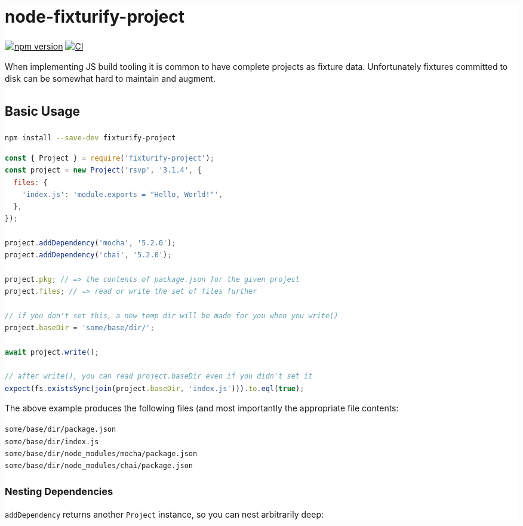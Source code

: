 # node-fixturify-project

[![npm version](https://badge.fury.io/js/fixturify-project.svg)](https://badge.fury.io/js/fixturify-project)
[![CI](https://github.com/stefanpenner/node-fixturify-project/workflows/CI/badge.svg)](https://github.com/stefanpenner/node-fixturify-project/actions/workflows/ci.yml)

When implementing JS build tooling it is common to have complete projects as
fixture data. Unfortunately fixtures committed to disk can be somewhat hard to
maintain and augment.

## Basic Usage

```sh
npm install --save-dev fixturify-project
```

```js
const { Project } = require('fixturify-project');
const project = new Project('rsvp', '3.1.4', {
  files: {
    'index.js': 'module.exports = "Hello, World!"',
  },
});

project.addDependency('mocha', '5.2.0');
project.addDependency('chai', '5.2.0');

project.pkg; // => the contents of package.json for the given project
project.files; // => read or write the set of files further

// if you don't set this, a new temp dir will be made for you when you write()
project.baseDir = 'some/base/dir/';

await project.write();

// after write(), you can read project.baseDir even if you didn't set it
expect(fs.existsSync(join(project.baseDir, 'index.js'))).to.eql(true);
```

The above example produces the following files (and most importantly the
appropriate file contents:

```sh
some/base/dir/package.json
some/base/dir/index.js
some/base/dir/node_modules/mocha/package.json
some/base/dir/node_modules/chai/package.json
```

### Nesting Dependencies

`addDependency` returns another `Project` instance, so you can nest arbitrarily deep:
